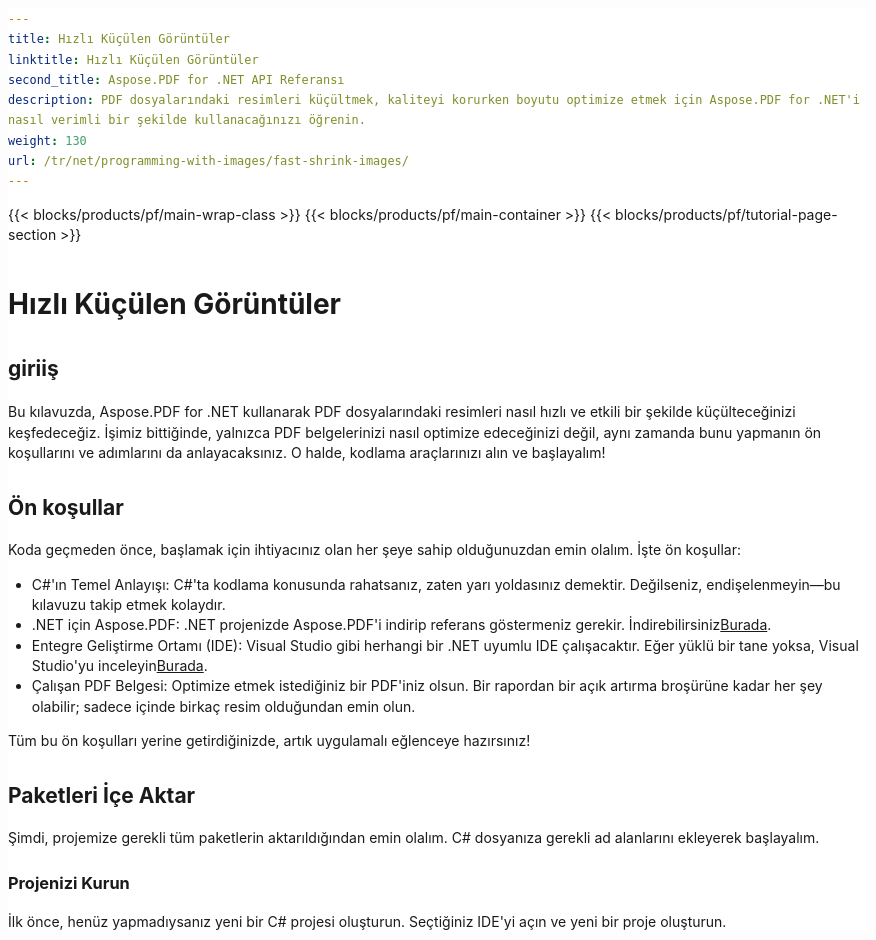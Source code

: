```yaml
---
title: Hızlı Küçülen Görüntüler
linktitle: Hızlı Küçülen Görüntüler
second_title: Aspose.PDF for .NET API Referansı
description: PDF dosyalarındaki resimleri küçültmek, kaliteyi korurken boyutu optimize etmek için Aspose.PDF for .NET'i nasıl verimli bir şekilde kullanacağınızı öğrenin.
weight: 130
url: /tr/net/programming-with-images/fast-shrink-images/
---
```


{{< blocks/products/pf/main-wrap-class >}}
{{< blocks/products/pf/main-container >}}
{{< blocks/products/pf/tutorial-page-section >}}

# Hızlı Küçülen Görüntüler

## giriiş

Bu kılavuzda, Aspose.PDF for .NET kullanarak PDF dosyalarındaki resimleri nasıl hızlı ve etkili bir şekilde küçülteceğinizi keşfedeceğiz. İşimiz bittiğinde, yalnızca PDF belgelerinizi nasıl optimize edeceğinizi değil, aynı zamanda bunu yapmanın ön koşullarını ve adımlarını da anlayacaksınız. O halde, kodlama araçlarınızı alın ve başlayalım!

## Ön koşullar

Koda geçmeden önce, başlamak için ihtiyacınız olan her şeye sahip olduğunuzdan emin olalım. İşte ön koşullar:

- C#'ın Temel Anlayışı: C#'ta kodlama konusunda rahatsanız, zaten yarı yoldasınız demektir. Değilseniz, endişelenmeyin—bu kılavuzu takip etmek kolaydır.
-  .NET için Aspose.PDF: .NET projenizde Aspose.PDF'i indirip referans göstermeniz gerekir. İndirebilirsiniz[Burada](https://releases.aspose.com/pdf/net/).
-  Entegre Geliştirme Ortamı (IDE): Visual Studio gibi herhangi bir .NET uyumlu IDE çalışacaktır. Eğer yüklü bir tane yoksa, Visual Studio'yu inceleyin[Burada](https://visualstudio.microsoft.com/).
- Çalışan PDF Belgesi: Optimize etmek istediğiniz bir PDF'iniz olsun. Bir rapordan bir açık artırma broşürüne kadar her şey olabilir; sadece içinde birkaç resim olduğundan emin olun.

Tüm bu ön koşulları yerine getirdiğinizde, artık uygulamalı eğlenceye hazırsınız!

## Paketleri İçe Aktar

Şimdi, projemize gerekli tüm paketlerin aktarıldığından emin olalım. C# dosyanıza gerekli ad alanlarını ekleyerek başlayalım.

### Projenizi Kurun

İlk önce, henüz yapmadıysanız yeni bir C# projesi oluşturun. Seçtiğiniz IDE'yi açın ve yeni bir proje oluşturun.
